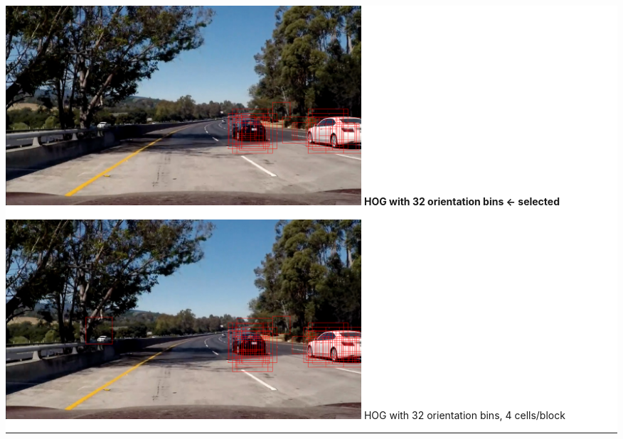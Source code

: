 <img src="./output_images/parameter_test/parameter_test_11.jpg" width="500"> **HOG with 32 orientation bins <- selected**

<img src="./output_images/parameter_test/parameter_test_12.jpg" width="500"> HOG with 32 orientation bins, 4 cells/block

---
